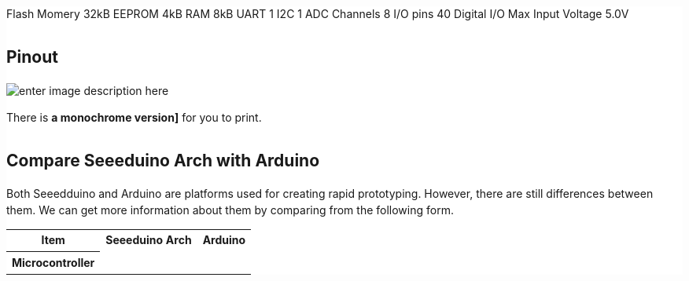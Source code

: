 <tr>
<th scope="row"> Flash Momery
</th>
<td> 32kB
</td></tr>
<tr>
<th scope="row"> EEPROM
</th>
<td> 4kB
</td></tr>
<tr>
<th scope="row"> RAM
</th>
<td> 8kB
</td></tr>
<tr>
<th scope="row"> UART
</th>
<td> 1
</td></tr>
<tr>
<th scope="row"> I2C
</th>
<td> 1
</td></tr>
<tr>
<th scope="row"> ADC Channels
</th>
<td> 8
</td></tr>
<tr>
<th scope="row"> I/O pins
</th>
<td>40
</td></tr>
<tr>
<th scope="row"> Digital I/O Max Input Voltage
</th>
<td> 5.0V
</td></tr></table>

## Pinout

![enter image description here](https://files.seeedstudio.com/wiki/Seeeduino_Arch/img/Arch_Pinout.png)

There is **a monochrome version]** for you to print.

## Compare Seeeduino Arch  with Arduino

Both Seeedduino and Arduino are platforms used for creating rapid prototyping. However, there are still differences between them. We can get more information about them by comparing from the following form.
<center>
<table  cellspacing="0" width="100%">
<tr>
<th scope="col"> Item
</th>
<th scope="col"> Seeeduino Arch
</th>
<th scope="col"> Arduino
</th></tr>
<tr>
<th scope="row"> Microcontroller